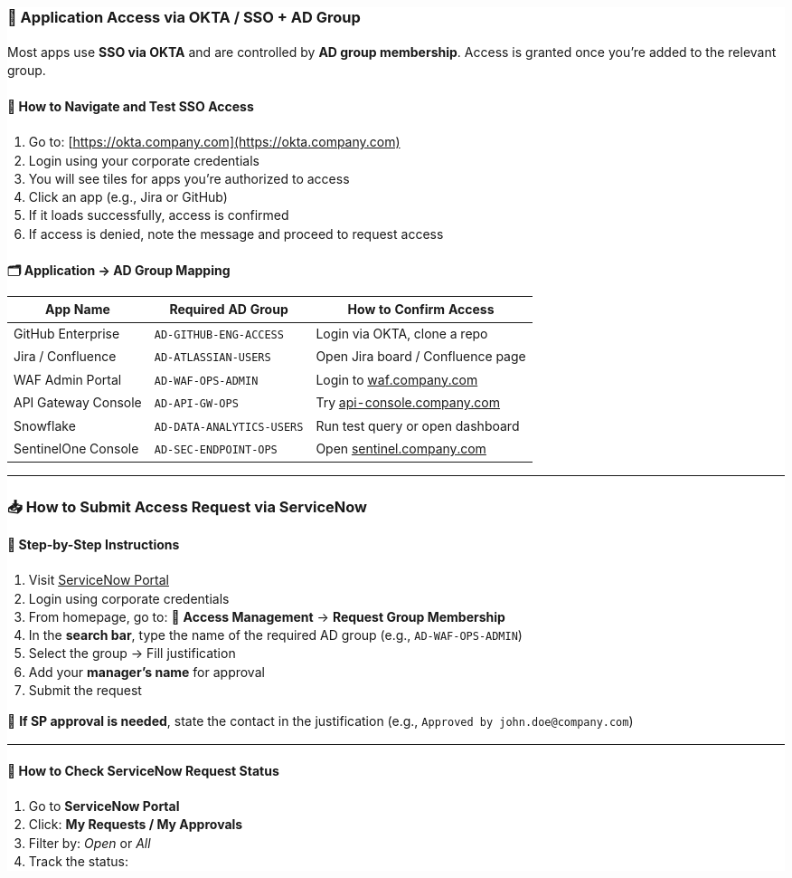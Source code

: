 
### 🔐 Application Access via OKTA / SSO + AD Group

Most apps use **SSO via OKTA** and are controlled by **AD group membership**. Access is granted once you’re added to the relevant group.

#### 📍 How to Navigate and Test SSO Access

1. Go to: [https://okta.company.com](https://okta.company.com)
2. Login using your corporate credentials
3. You will see tiles for apps you’re authorized to access
4. Click an app (e.g., Jira or GitHub)
5. If it loads successfully, access is confirmed
6. If access is denied, note the message and proceed to request access

#### 🗂️ Application → AD Group Mapping

| **App Name**        | **Required AD Group**     | **How to Confirm Access**                                      |
| ------------------- | ------------------------- | -------------------------------------------------------------- |
| GitHub Enterprise   | `AD-GITHUB-ENG-ACCESS`    | Login via OKTA, clone a repo                                   |
| Jira / Confluence   | `AD-ATLASSIAN-USERS`      | Open Jira board / Confluence page                              |
| WAF Admin Portal    | `AD-WAF-OPS-ADMIN`        | Login to [waf.company.com](https://waf.company.com)            |
| API Gateway Console | `AD-API-GW-OPS`           | Try [api-console.company.com](https://api-console.company.com) |
| Snowflake           | `AD-DATA-ANALYTICS-USERS` | Run test query or open dashboard                               |
| SentinelOne Console | `AD-SEC-ENDPOINT-OPS`     | Open [sentinel.company.com](https://sentinel.company.com)      |

---

### 📥 How to Submit Access Request via ServiceNow

#### 🔄 Step-by-Step Instructions

1. Visit [ServiceNow Portal](https://servicenow.company.com)
2. Login using corporate credentials
3. From homepage, go to:
   🔽 **Access Management** → **Request Group Membership**
4. In the **search bar**, type the name of the required AD group (e.g., `AD-WAF-OPS-ADMIN`)
5. Select the group → Fill justification
6. Add your **manager’s name** for approval
7. Submit the request

📝 **If SP approval is needed**, state the contact in the justification (e.g., `Approved by john.doe@company.com`)

---

#### 🧪 How to Check ServiceNow Request Status

1. Go to **ServiceNow Portal**
2. Click: **My Requests / My Approvals**
3. Filter by: *Open* or *All*
4. Track the status:

